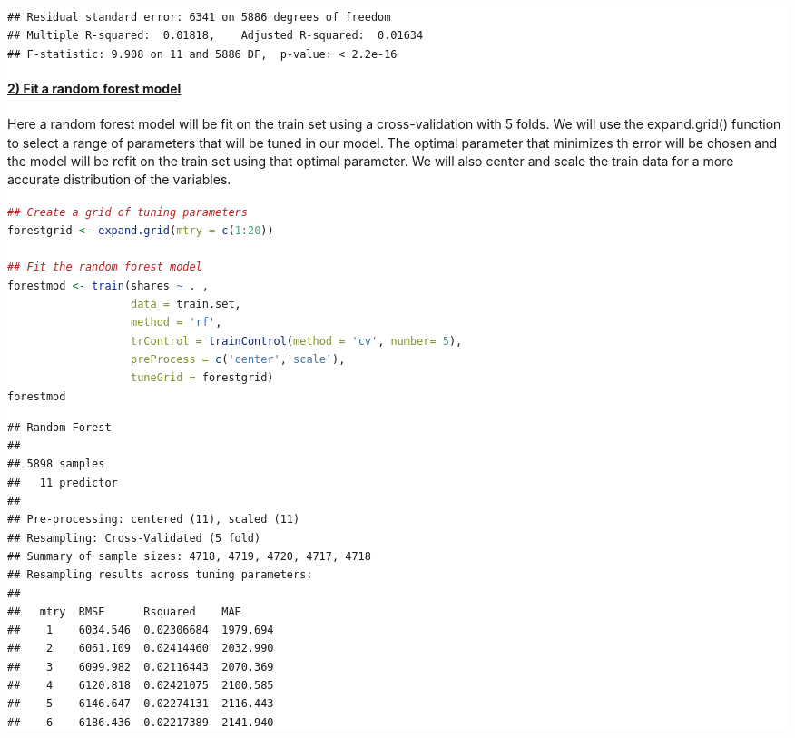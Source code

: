     ## Residual standard error: 6341 on 5886 degrees of freedom
    ## Multiple R-squared:  0.01818,    Adjusted R-squared:  0.01634 
    ## F-statistic: 9.908 on 11 and 5886 DF,  p-value: < 2.2e-16

#### <u>**2) Fit a random forest model**</u>

Here a random forest model will be fit on the train set using a
cross-validation with 5 folds. We will use the expand.grid() function to
select a range of parameters that will be tuned in our model. The
optimal parameter that minimizes th error will be chosen and the model
will be refit on the train set using that optimal parameter. We will
also center and scale the train data for a more accurate distribution of
the variables.

``` r
## Create a grid of tuning parameters
forestgrid <- expand.grid(mtry = c(1:20))

## Fit the random forest model
forestmod <- train(shares ~ . ,
                   data = train.set,
                   method = 'rf',
                   trControl = trainControl(method = 'cv', number= 5),
                   preProcess = c('center','scale'),
                   tuneGrid = forestgrid)
forestmod
```

    ## Random Forest 
    ## 
    ## 5898 samples
    ##   11 predictor
    ## 
    ## Pre-processing: centered (11), scaled (11) 
    ## Resampling: Cross-Validated (5 fold) 
    ## Summary of sample sizes: 4718, 4719, 4720, 4717, 4718 
    ## Resampling results across tuning parameters:
    ## 
    ##   mtry  RMSE      Rsquared    MAE     
    ##    1    6034.546  0.02306684  1979.694
    ##    2    6061.109  0.02414460  2032.990
    ##    3    6099.982  0.02116443  2070.369
    ##    4    6120.818  0.02421075  2100.585
    ##    5    6146.647  0.02274131  2116.443
    ##    6    6186.436  0.02217389  2141.940
